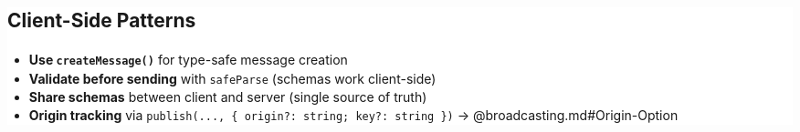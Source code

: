 ## Client-Side Patterns

- **Use `createMessage()`** for type-safe message creation
- **Validate before sending** with `safeParse` (schemas work client-side)
- **Share schemas** between client and server (single source of truth)
- **Origin tracking** via `publish(..., { origin?: string; key?: string })` → @broadcasting.md#Origin-Option
